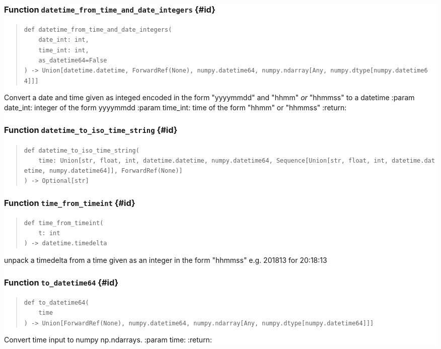 



### Function `datetime_from_time_and_date_integers` {#id}




>     def datetime_from_time_and_date_integers(
>         date_int: int,
>         time_int: int,
>         as_datetime64=False
>     ) ‑> Union[datetime.datetime, ForwardRef(None), numpy.datetime64, numpy.ndarray[Any, numpy.dtype[numpy.datetime64]]]


Convert a date and time given as integed encoded in the form "yyyymmdd" and "hhmm"
_or_ "hhmmss" to a datetime
:param date_int: integer of the form yyyymmdd
:param time_int: time of the form "hhmm" or "hhmmss"
:return:


### Function `datetime_to_iso_time_string` {#id}




>     def datetime_to_iso_time_string(
>         time: Union[str, float, int, datetime.datetime, numpy.datetime64, Sequence[Union[str, float, int, datetime.datetime, numpy.datetime64]], ForwardRef(None)]
>     ) ‑> Optional[str]





### Function `time_from_timeint` {#id}




>     def time_from_timeint(
>         t: int
>     ) ‑> datetime.timedelta


unpack a timedelta from a time given as an integer in the form "hhmmss"
e.g. 201813 for 20:18:13


### Function `to_datetime64` {#id}




>     def to_datetime64(
>         time
>     ) ‑> Union[ForwardRef(None), numpy.datetime64, numpy.ndarray[Any, numpy.dtype[numpy.datetime64]]]


Convert time input to numpy np.ndarrays.
:param time:
:return:
